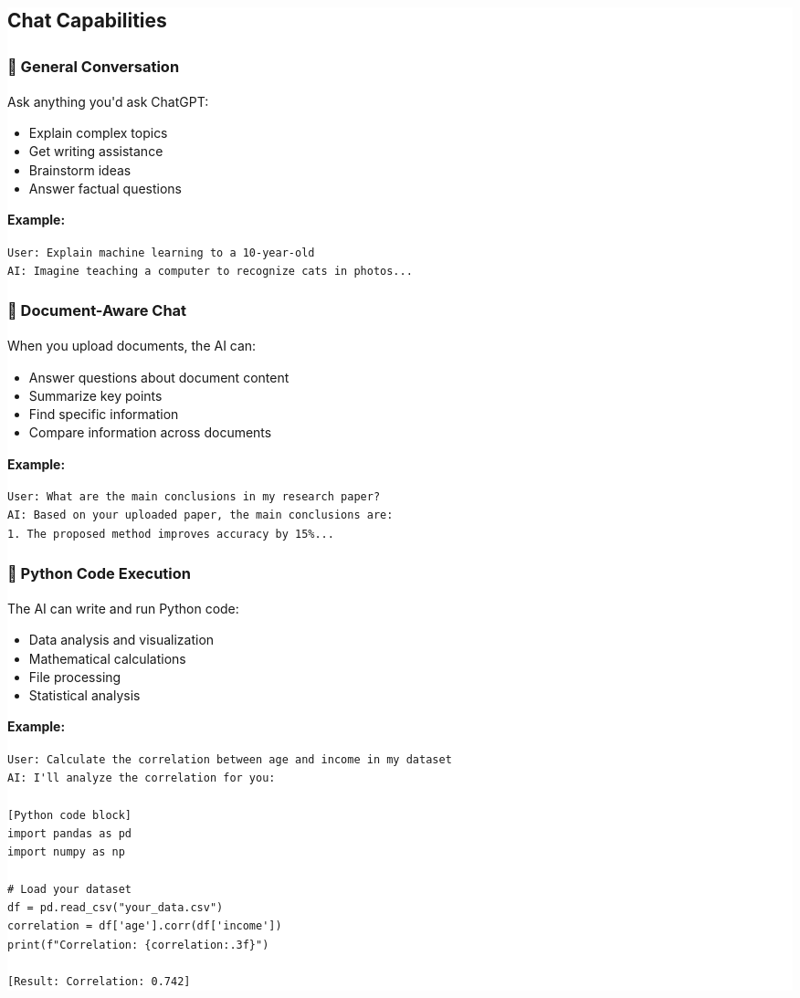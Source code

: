 ## Chat Capabilities

### 🤖 General Conversation
Ask anything you'd ask ChatGPT:
- Explain complex topics
- Get writing assistance
- Brainstorm ideas
- Answer factual questions

**Example:**
```
User: Explain machine learning to a 10-year-old
AI: Imagine teaching a computer to recognize cats in photos...
```

### 📄 Document-Aware Chat
When you upload documents, the AI can:
- Answer questions about document content
- Summarize key points
- Find specific information
- Compare information across documents

**Example:**
```
User: What are the main conclusions in my research paper?
AI: Based on your uploaded paper, the main conclusions are:
1. The proposed method improves accuracy by 15%...
```

### 🐍 Python Code Execution
The AI can write and run Python code:
- Data analysis and visualization
- Mathematical calculations
- File processing
- Statistical analysis

**Example:**
```
User: Calculate the correlation between age and income in my dataset
AI: I'll analyze the correlation for you:

[Python code block]
import pandas as pd
import numpy as np

# Load your dataset
df = pd.read_csv("your_data.csv")
correlation = df['age'].corr(df['income'])
print(f"Correlation: {correlation:.3f}")

[Result: Correlation: 0.742]
```
